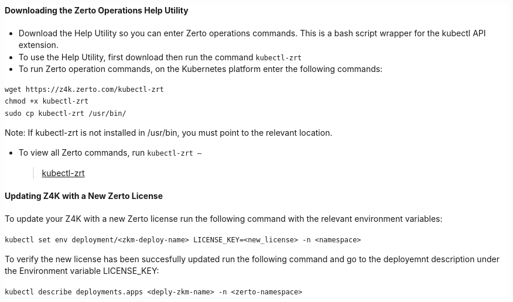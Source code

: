
#### Downloading the Zerto Operations Help Utility
    
-   Download the Help Utility so you can enter Zerto operations commands. This is a bash script wrapper for the kubectl API extension.
-   To use the Help Utility, first download then run the command 
    ```kubectl-zrt```
-   To run Zerto operation commands, on the Kubernetes platform enter the following commands:

``` shell
wget https://z4k.zerto.com/kubectl-zrt
chmod +x kubectl-zrt
sudo cp kubectl-zrt /usr/bin/
```

<span class="Note">Note:	If kubectl-zrt is not installed in /usr/bin, you must point to the relevant location.</span>

-   To view all Zerto commands, run 
    ```kubectl-zrt –```

    >   [kubectl-zrt](Images/Z4K_Kubernetes_Commands.png?raw=true)

#### Updating Z4K with a New Zerto License
    
To update your Z4K with a new Zerto license run the following command with the relevant environment variables:
    
```
kubectl set env deployment/<zkm-deploy-name> LICENSE_KEY=<new_license> -n <namespace>
```

To verify the new license has been succesfully updated run the following command and go to the deployemnt description under the Environment variable LICENSE_KEY:

```
kubectl describe deployments.apps <deply-zkm-name> -n <zerto-namespace>
```
